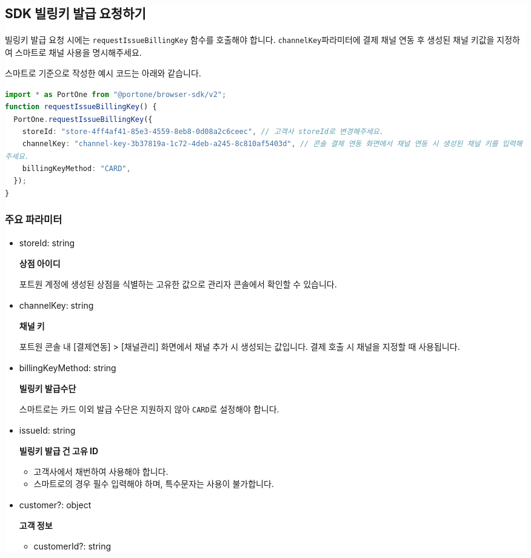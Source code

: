 ## SDK 빌링키 발급 요청하기

빌링키 발급 요청 시에는 `requestIssueBillingKey` 함수를 호출해야 합니다.
`channelKey`파라미터에 결제 채널 연동 후 생성된 채널 키값을 지정하여 스마트로 채널 사용을 명시해주세요.

스마트로 기준으로 작성한 예시 코드는 아래와 같습니다.

<div class="tabs-container">

<div class="tabs-content" data-title="SDK 빌링키 발급 요청">

```ts
import * as PortOne from "@portone/browser-sdk/v2";
function requestIssueBillingKey() {
  PortOne.requestIssueBillingKey({
    storeId: "store-4ff4af41-85e3-4559-8eb8-0d08a2c6ceec", // 고객사 storeId로 변경해주세요.
    channelKey: "channel-key-3b37819a-1c72-4deb-a245-8c810af5403d", // 콘솔 결제 연동 화면에서 채널 연동 시 생성된 채널 키를 입력해주세요.
    billingKeyMethod: "CARD",
  });
}
```

</div>

</div>

### 주요 파라미터

- storeId: string

  **상점 아이디**

  포트원 계정에 생성된 상점을 식별하는 고유한 값으로 관리자 콘솔에서 확인할 수 있습니다.

- channelKey: string

  **채널 키**

  포트원 콘솔 내 \[결제연동] > \[채널관리] 화면에서 채널 추가 시 생성되는 값입니다. 결제 호출 시 채널을 지정할 때 사용됩니다.

- billingKeyMethod: string

  **빌링키 발급수단**

  스마트로는 카드 이외 발급 수단은 지원하지 않아 `CARD`로 설정해야 합니다.

- issueId: string

  **빌링키 발급 건 고유 ID**

  - 고객사에서 채번하여 사용해야 합니다.
  - 스마트로의 경우 필수 입력해야 하며, 특수문자는 사용이 불가합니다.

- customer?: object

  **고객 정보**

  - customerId?: string
